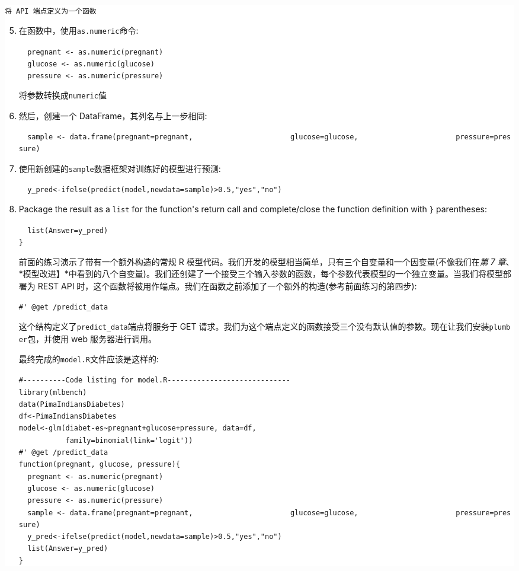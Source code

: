     将 API 端点定义为一个函数
5.  在函数中，使用`as.numeric`命令:

    ```
      pregnant <- as.numeric(pregnant)
      glucose <- as.numeric(glucose)
      pressure <- as.numeric(pressure)
    ```

    将参数转换成`numeric`值
6.  然后，创建一个 DataFrame，其列名与上一步相同:

    ```
      sample <- data.frame(pregnant=pregnant,                       glucose=glucose,                       pressure=pressure)
    ```

7.  使用新创建的`sample`数据框架对训练好的模型进行预测:

    ```
      y_pred<-ifelse(predict(model,newdata=sample)>0.5,"yes","no")
    ```

8.  Package the result as a `list` for the function's return call and complete/close the function definition with `}` parentheses:

    ```
      list(Answer=y_pred)
    }
    ```

    前面的练习演示了带有一个额外构造的常规 R 模型代码。我们开发的模型相当简单，只有三个自变量和一个因变量(不像我们在*第 7 章*、*模型改进】*中看到的八个自变量)。我们还创建了一个接受三个输入参数的函数，每个参数代表模型的一个独立变量。当我们将模型部署为 REST API 时，这个函数将被用作端点。我们在函数之前添加了一个额外的构造(参考前面练习的第四步):

    ```
    #' @get /predict_data
    ```

    这个结构定义了`predict_data`端点将服务于 GET 请求。我们为这个端点定义的函数接受三个没有默认值的参数。现在让我们安装`plumber`包，并使用 web 服务器进行调用。

    最终完成的`model.R`文件应该是这样的:

    ```
    #----------Code listing for model.R-----------------------------
    library(mlbench)
    data(PimaIndiansDiabetes)
    df<-PimaIndiansDiabetes
    model<-glm(diabet-es~pregnant+glucose+pressure, data=df,
               family=binomial(link='logit'))
    #' @get /predict_data
    function(pregnant, glucose, pressure){
      pregnant <- as.numeric(pregnant)
      glucose <- as.numeric(glucose)
      pressure <- as.numeric(pressure)
      sample <- data.frame(pregnant=pregnant,                       glucose=glucose,                       pressure=pressure)
      y_pred<-ifelse(predict(model,newdata=sample)>0.5,"yes","no")
      list(Answer=y_pred)
    }
    ```
